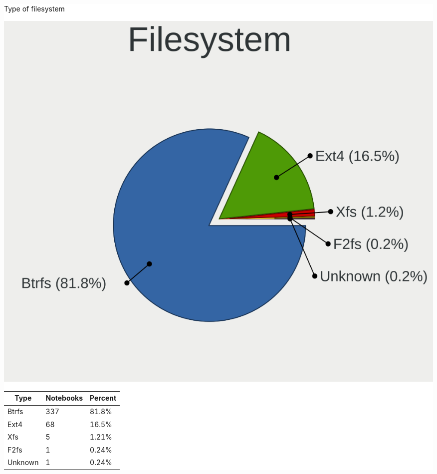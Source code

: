 Type of filesystem

![Filesystem](./images/pie_chart/os_filesystem.svg)


| Type    | Notebooks | Percent |
|---------|-----------|---------|
| Btrfs   | 337       | 81.8%   |
| Ext4    | 68        | 16.5%   |
| Xfs     | 5         | 1.21%   |
| F2fs    | 1         | 0.24%   |
| Unknown | 1         | 0.24%   |
